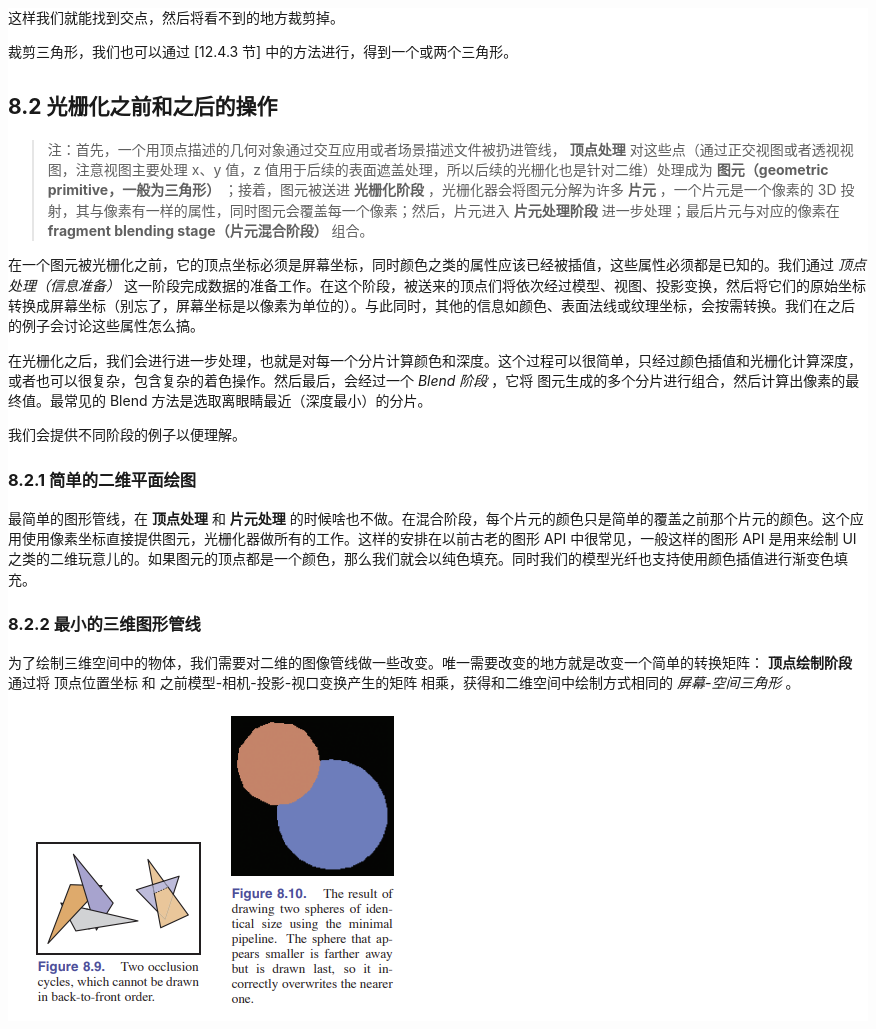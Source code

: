 这样我们就能找到交点，然后将看不到的地方裁剪掉。

裁剪三角形，我们也可以通过 [12.4.3 节] 中的方法进行，得到一个或两个三角形。

## 8.2 光栅化之前和之后的操作

> 注：首先，一个用顶点描述的几何对象通过交互应用或者场景描述文件被扔进管线， **顶点处理** 对这些点（通过正交视图或者透视视图，注意视图主要处理 x、y 值，z 值用于后续的表面遮盖处理，所以后续的光栅化也是针对二维）处理成为 **图元（geometric primitive，一般为三角形）** ；接着，图元被送进 **光栅化阶段** ，光栅化器会将图元分解为许多 **片元** ，一个片元是一个像素的 3D 投射，其与像素有一样的属性，同时图元会覆盖每一个像素；然后，片元进入 **片元处理阶段** 进一步处理；最后片元与对应的像素在 **fragment blending stage（片元混合阶段）** 组合。

在一个图元被光栅化之前，它的顶点坐标必须是屏幕坐标，同时颜色之类的属性应该已经被插值，这些属性必须都是已知的。我们通过 _顶点处理（信息准备）_ 这一阶段完成数据的准备工作。在这个阶段，被送来的顶点们将依次经过模型、视图、投影变换，然后将它们的原始坐标转换成屏幕坐标（别忘了，屏幕坐标是以像素为单位的）。与此同时，其他的信息如颜色、表面法线或纹理坐标，会按需转换。我们在之后的例子会讨论这些属性怎么搞。

在光栅化之后，我们会进行进一步处理，也就是对每一个分片计算颜色和深度。这个过程可以很简单，只经过颜色插值和光栅化计算深度，或者也可以很复杂，包含复杂的着色操作。然后最后，会经过一个 _Blend 阶段_ ，它将
图元生成的多个分片进行组合，然后计算出像素的最终值。最常见的 Blend 方法是选取离眼睛最近（深度最小）的分片。

我们会提供不同阶段的例子以便理解。

### 8.2.1 简单的二维平面绘图

最简单的图形管线，在 **顶点处理** 和 **片元处理** 的时候啥也不做。在混合阶段，每个片元的颜色只是简单的覆盖之前那个片元的颜色。这个应用使用像素坐标直接提供图元，光栅化器做所有的工作。这样的安排在以前古老的图形 API 中很常见，一般这样的图形 API 是用来绘制 UI 之类的二维玩意儿的。如果图元的顶点都是一个颜色，那么我们就会以纯色填充。同时我们的模型光纤也支持使用颜色插值进行渐变色填充。

### 8.2.2 最小的三维图形管线

为了绘制三维空间中的物体，我们需要对二维的图像管线做一些改变。唯一需要改变的地方就是改变一个简单的转换矩阵： **顶点绘制阶段** 通过将 顶点位置坐标 和 之前模型-相机-投影-视口变换产生的矩阵 相乘，获得和二维空间中绘制方式相同的 _屏幕-空间三角形_ 。

![图 8-9](images/8/8-9.png)
![图 8-10](images/8/8-10.png "由于近大远小，它们两个单位球看上去不一样大。但渲染顺序错误。")

